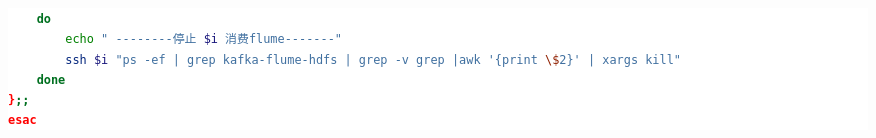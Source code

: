 ```bash
    do
    	echo " --------停止 $i 消费flume-------"
        ssh $i "ps -ef | grep kafka-flume-hdfs | grep -v grep |awk '{print \$2}' | xargs kill"
    done
};;
esac
```



